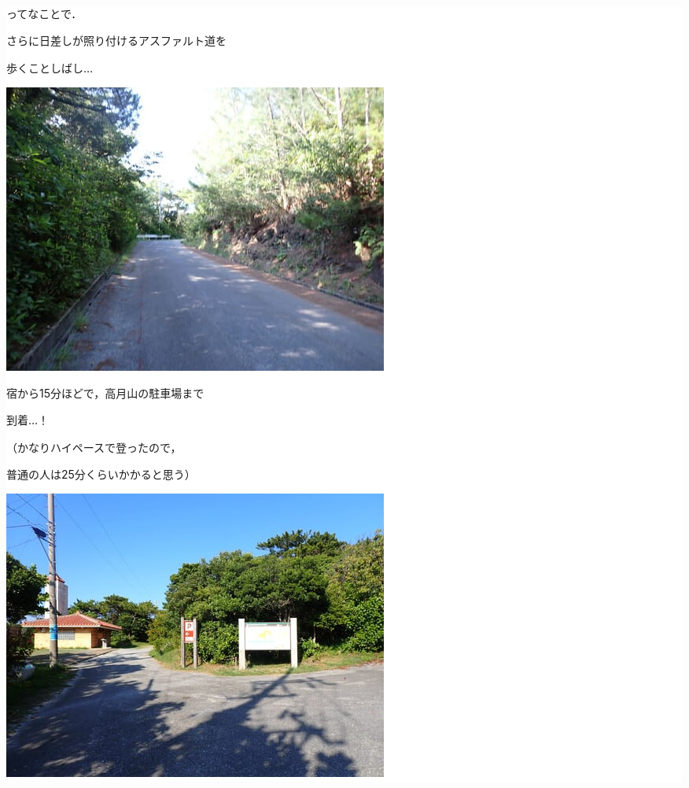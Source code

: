 





ってなことで．


さらに日差しが照り付けるアスファルト道を


歩くことしばし…




![e165dfbbac13af79e9c46873ea7cf162.jpg](images/e165dfbbac13af79e9c46873ea7cf162.jpg)







宿から15分ほどで，高月山の駐車場まで


到着…！


（かなりハイペースで登ったので，


普通の人は25分くらいかかると思う）




![0e7b1c509cc5e06fe5bfcebdebbc3c70.jpg](images/0e7b1c509cc5e06fe5bfcebdebbc3c70.jpg)
